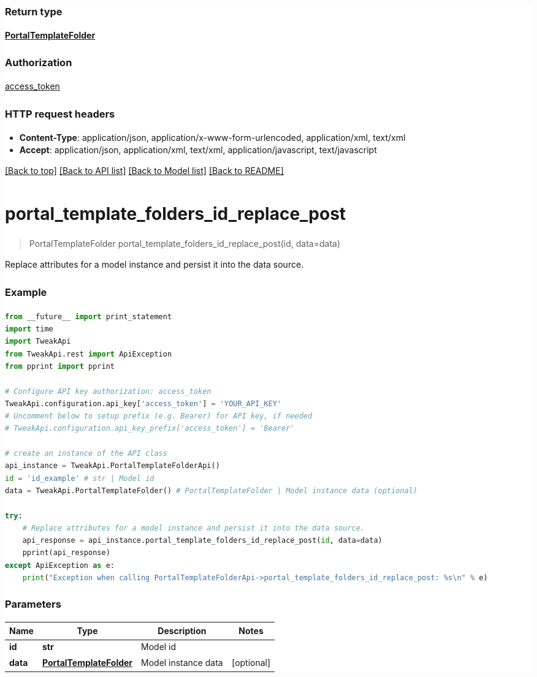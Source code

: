 ### Return type

[**PortalTemplateFolder**](PortalTemplateFolder.md)

### Authorization

[access_token](../README.md#access_token)

### HTTP request headers

 - **Content-Type**: application/json, application/x-www-form-urlencoded, application/xml, text/xml
 - **Accept**: application/json, application/xml, text/xml, application/javascript, text/javascript

[[Back to top]](#) [[Back to API list]](../README.md#documentation-for-api-endpoints) [[Back to Model list]](../README.md#documentation-for-models) [[Back to README]](../README.md)

# **portal_template_folders_id_replace_post**
> PortalTemplateFolder portal_template_folders_id_replace_post(id, data=data)

Replace attributes for a model instance and persist it into the data source.

### Example 
```python
from __future__ import print_statement
import time
import TweakApi
from TweakApi.rest import ApiException
from pprint import pprint

# Configure API key authorization: access_token
TweakApi.configuration.api_key['access_token'] = 'YOUR_API_KEY'
# Uncomment below to setup prefix (e.g. Bearer) for API key, if needed
# TweakApi.configuration.api_key_prefix['access_token'] = 'Bearer'

# create an instance of the API class
api_instance = TweakApi.PortalTemplateFolderApi()
id = 'id_example' # str | Model id
data = TweakApi.PortalTemplateFolder() # PortalTemplateFolder | Model instance data (optional)

try: 
    # Replace attributes for a model instance and persist it into the data source.
    api_response = api_instance.portal_template_folders_id_replace_post(id, data=data)
    pprint(api_response)
except ApiException as e:
    print("Exception when calling PortalTemplateFolderApi->portal_template_folders_id_replace_post: %s\n" % e)
```

### Parameters

Name | Type | Description  | Notes
------------- | ------------- | ------------- | -------------
 **id** | **str**| Model id | 
 **data** | [**PortalTemplateFolder**](PortalTemplateFolder.md)| Model instance data | [optional] 
